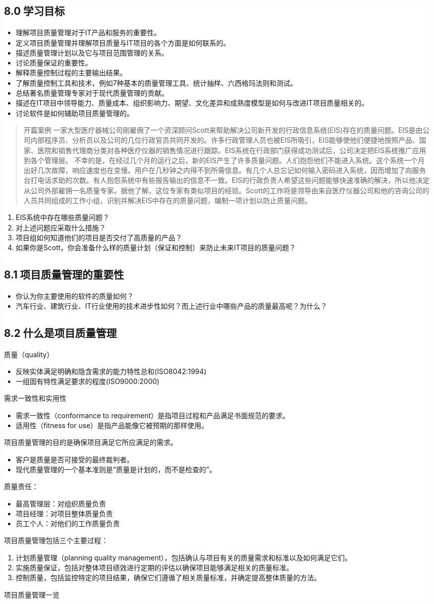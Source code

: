 ## 8.0 学习目标
- 理解项目质量管理对于IT产品和服务的重要性。
- 定义项目质量管理并理解项目质量与IT项目的各个方面是如何联系的。
- 描述质量管理计划以及它与项目范围管理的关系。
- 讨论质量保证的重要性。
- 解释质量控制过程的主要输出结果。
- 了解质量控制工具和技术，例如7种基本的质量管理工具、统计抽样、六西格玛法则和测试。
- 总结著名质量管理专家对于现代质量管理的贡献。
- 描述在IT项目中领导能力、质量成本、组织影响力、期望、文化差异和成熟度模型是如何与改进IT项目质量相关的。
- 讨论软件是如何辅助项目质量管理的。

> 开篇案例
> 一家大型医疗器械公司刚雇佣了一个资深顾问Scott来帮助解决公司新开发的行政信息系统(EIS)存在的质量问题。EIS是由公司内部程序员、分析员以及公司的几位行政官员共同开发的。许多行政管理人员也被EIS所吸引，EIS能够使他们便捷地按照产品、国家、医院和销售代理商分类对各种医疗仪器的销售情况进行跟踪。EIS系统在行政部门获得成功测试后，公司决定把EIS系统推广应用到各个管理层。
> 不幸的是，在经过几个月的运行之后，新的EIS产生了许多质量问题。人们抱怨他们不能进入系统。这个系统一个月出好几次故障，响应速度也在变慢。用户在几秒钟之内得不到所需信息。有几个人总忘记如何输入密码进入系统，因而增加了向服务台打电话求助的次数。有人抱怨系统中有些报告输出的信息不一致。EIS的行政负责人希望这些问题能够快速准确的解决，所以他决定从公司外部雇佣一名质量专家。据他了解，这位专家有类似项目的经验。Scott的工作将是领导由来自医疗仪器公司和他的咨询公司的人员共同组成的工作小组，识别并解决EIS中存在的质量问题，编制一项计划以防止质量问题。

1. EIS系统中存在哪些质量问题？
2. 对上述问题应采取什么措施？
3. 项目组如何知道他们的项目是否交付了高质量的产品？
4. 如果你是Scott，你会准备什么样的质量计划（保证和控制）来防止未来IT项目的质量问题？


## 8.1 项目质量管理的重要性
- 你认为你主要使用的软件的质量如何？
- 汽车行业、建筑行业、IT行业使用的技术进步性如何？而上述行业中哪些产品的质量最高呢？为什么？


## 8.2 什么是项目质量管理
质量（quality）
- 反映实体满足明确和隐含需求的能力特性总和(ISO8042:1994)
- 一组固有特性满足要求的程度(ISO9000:2000)

需求一致性和实用性
- 需求一致性（conformance to requirement）是指项目过程和产品满足书面规范的要求。
- 适用性（fitness for use）是指产品能像它被预期的那样使用。

项目质量管理的目的是确保项目满足它所应满足的需求。
- 客户是质量是否可接受的最终裁判者。
- 现代质量管理的一个基本准则是“质量是计划的，而不是检查的”。

质量责任：
- 最高管理层：对组织质量负责
- 项目经理：对项目整体质量负责
- 员工个人：对他们的工作质量负责

项目质量管理包括三个主要过程：
1. 计划质量管理（planning quality management），包括确认与项目有关的质量需求和标准以及如何满足它们。
2. 实施质量保证，包括对整体项目绩效进行定期的评估以确保项目能够满足相关的质量标准。
3. 控制质量，包括监控特定的项目结果，确保它们遵循了相关质量标准，并确定提高整体质量的方法。

项目质量管理一览
